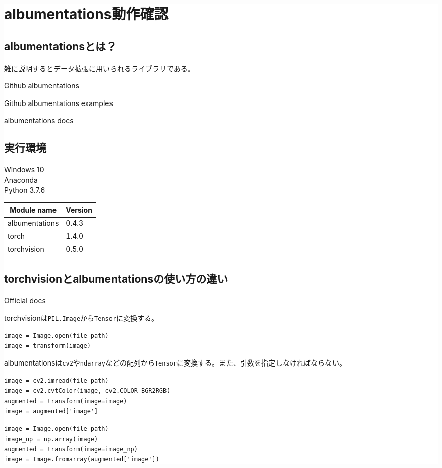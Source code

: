# albumentations動作確認

## albumentationsとは？

雑に説明するとデータ拡張に用いられるライブラリである。

[Github albumentations](https://github.com/albumentations-team/albumentations)

[Github albumentations examples](https://github.com/albumentations-team/albumentations_examples)

[albumentations docs](https://albumentations.readthedocs.io/en/latest/index.html)

## 実行環境

Windows 10<br>
Anaconda <br>
Python 3.7.6<br>

| Module name | Version |
| - | - |
| albumentations | 0.4.3 |
| torch | 1.4.0 |
| torchvision | 0.5.0 |

## torchvisionとalbumentationsの使い方の違い

[Official docs](https://github.com/albumentations-team/albumentations_examples/blob/master/notebooks/migrating_from_torchvision_to_albumentations.ipynb)

torchvisionは`PIL.Image`から`Tensor`に変換する。

```torchvision PIL
image = Image.open(file_path)
image = transform(image)
```

albumentationsは`cv2`や`ndarray`などの配列から`Tensor`に変換する。また、引数を指定しなければならない。

```albumentations cv2
image = cv2.imread(file_path)
image = cv2.cvtColor(image, cv2.COLOR_BGR2RGB)
augmented = transform(image=image)
image = augmented['image']
```

```albumentations PIL
image = Image.open(file_path)
image_np = np.array(image)
augmented = transform(image=image_np)
image = Image.fromarray(augmented['image'])
```
